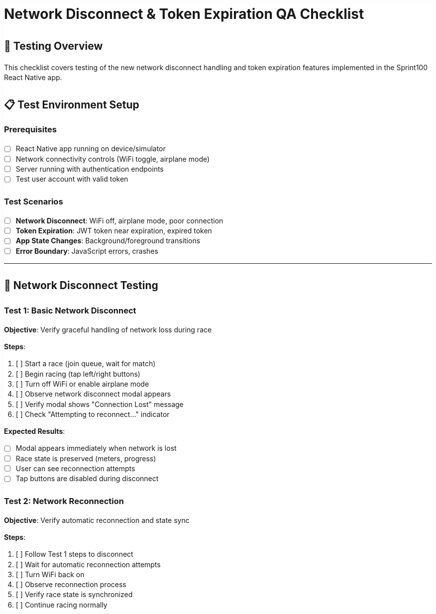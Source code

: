 # Network Disconnect & Token Expiration QA Checklist

## 🎯 **Testing Overview**

This checklist covers testing of the new network disconnect handling and token expiration features implemented in the Sprint100 React Native app.

## 📋 **Test Environment Setup**

### Prerequisites
- [ ] React Native app running on device/simulator
- [ ] Network connectivity controls (WiFi toggle, airplane mode)
- [ ] Server running with authentication endpoints
- [ ] Test user account with valid token

### Test Scenarios
- [ ] **Network Disconnect**: WiFi off, airplane mode, poor connection
- [ ] **Token Expiration**: JWT token near expiration, expired token
- [ ] **App State Changes**: Background/foreground transitions
- [ ] **Error Boundary**: JavaScript errors, crashes

---

## 🔌 **Network Disconnect Testing**

### Test 1: Basic Network Disconnect
**Objective**: Verify graceful handling of network loss during race

**Steps**:
1. [ ] Start a race (join queue, wait for match)
2. [ ] Begin racing (tap left/right buttons)
3. [ ] Turn off WiFi or enable airplane mode
4. [ ] Observe network disconnect modal appears
5. [ ] Verify modal shows "Connection Lost" message
6. [ ] Check "Attempting to reconnect..." indicator

**Expected Results**:
- [ ] Modal appears immediately when network is lost
- [ ] Race state is preserved (meters, progress)
- [ ] User can see reconnection attempts
- [ ] Tap buttons are disabled during disconnect

### Test 2: Network Reconnection
**Objective**: Verify automatic reconnection and state sync

**Steps**:
1. [ ] Follow Test 1 steps to disconnect
2. [ ] Wait for automatic reconnection attempts
3. [ ] Turn WiFi back on
4. [ ] Observe reconnection process
5. [ ] Verify race state is synchronized
6. [ ] Continue racing normally
